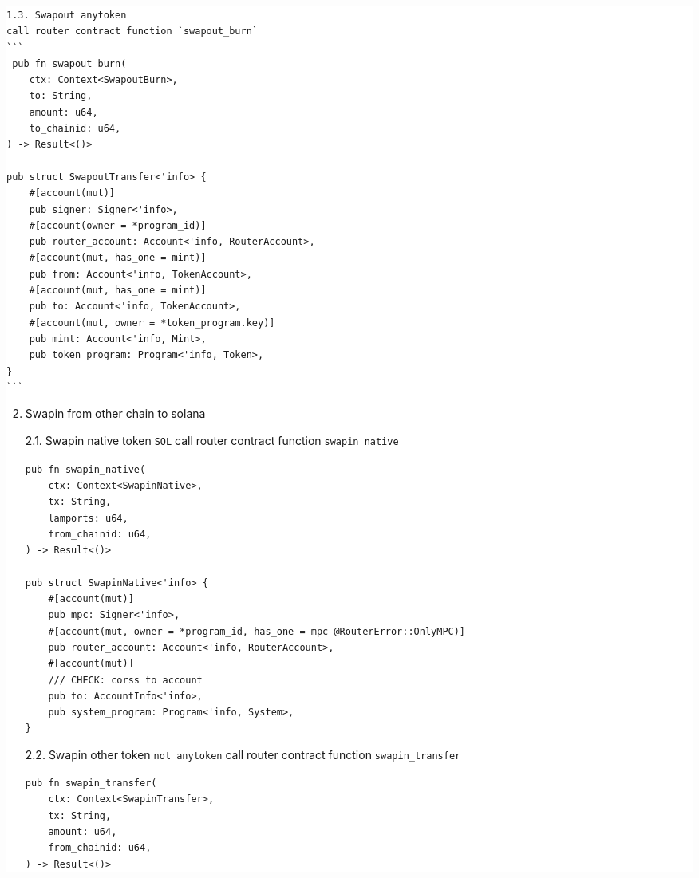 	1.3. Swapout anytoken
	call router contract function `swapout_burn`
	```
	 pub fn swapout_burn(
        ctx: Context<SwapoutBurn>,
        to: String,
        amount: u64,
        to_chainid: u64,
    ) -> Result<()>

	pub struct SwapoutTransfer<'info> {
		#[account(mut)]
		pub signer: Signer<'info>,
		#[account(owner = *program_id)]
		pub router_account: Account<'info, RouterAccount>,
		#[account(mut, has_one = mint)]
		pub from: Account<'info, TokenAccount>,
		#[account(mut, has_one = mint)]
		pub to: Account<'info, TokenAccount>,
		#[account(mut, owner = *token_program.key)]
		pub mint: Account<'info, Mint>,
		pub token_program: Program<'info, Token>,
	}
	```


2. Swapin from other chain to solana

	2.1. Swapin native token `SOL`
	call router contract function `swapin_native`
	```
	pub fn swapin_native(
        ctx: Context<SwapinNative>,
        tx: String,
        lamports: u64,
        from_chainid: u64,
    ) -> Result<()>

	pub struct SwapinNative<'info> {
		#[account(mut)]
		pub mpc: Signer<'info>,
		#[account(mut, owner = *program_id, has_one = mpc @RouterError::OnlyMPC)]
		pub router_account: Account<'info, RouterAccount>,
		#[account(mut)]
		/// CHECK: corss to account
		pub to: AccountInfo<'info>,
		pub system_program: Program<'info, System>,
	}	
	```
	2.2. Swapin other token `not anytoken`
	call router contract function `swapin_transfer`
	```
	pub fn swapin_transfer(
        ctx: Context<SwapinTransfer>,
        tx: String,
        amount: u64,
        from_chainid: u64,
    ) -> Result<()>
